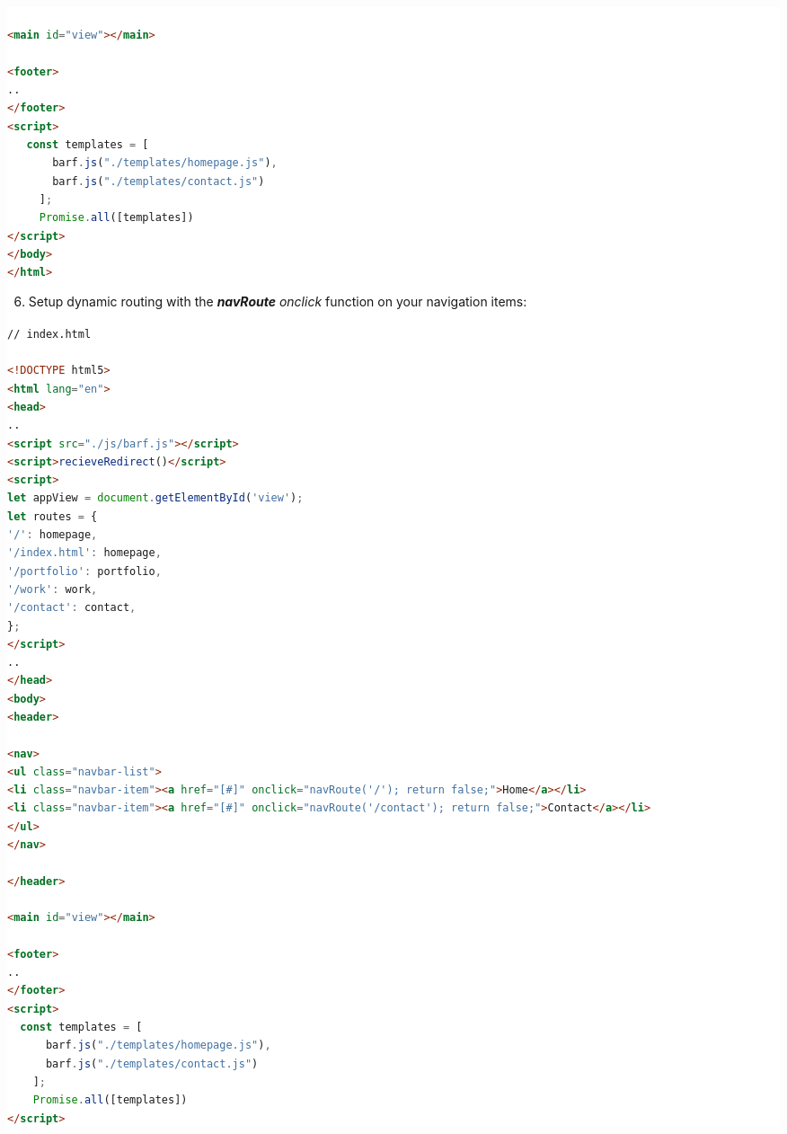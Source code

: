  ```HTML

<main id="view"></main>

<footer>
..
</footer>
<script>
    const templates = [
        barf.js("./templates/homepage.js"),
        barf.js("./templates/contact.js")
      ];
      Promise.all([templates])
</script>
</body>
</html>
```
 6. Setup dynamic routing with the ***navRoute*** *onclick* function on your navigation items: 
  ```HTML
// index.html

<!DOCTYPE html5>
<html lang="en">
<head>
..
<script src="./js/barf.js"></script>
<script>recieveRedirect()</script>
<script>
let appView = document.getElementById('view');
let routes = {
  '/': homepage,
  '/index.html': homepage,
  '/portfolio': portfolio,
  '/work': work,
  '/contact': contact,
};
</script>
..
</head>
<body>
<header>

<nav>  
<ul class="navbar-list">
<li class="navbar-item"><a href="[#]" onclick="navRoute('/'); return false;">Home</a></li>
<li class="navbar-item"><a href="[#]" onclick="navRoute('/contact'); return false;">Contact</a></li>
</ul>
</nav>

</header>

<main id="view"></main>

<footer>
..
</footer>
<script>
    const templates = [
        barf.js("./templates/homepage.js"),
        barf.js("./templates/contact.js")
      ];
      Promise.all([templates])
</script>
  ```